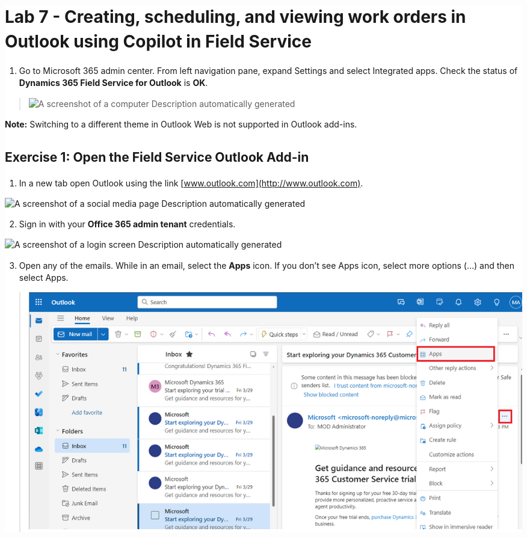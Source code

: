 # Lab 7 - Creating, scheduling, and viewing work orders in Outlook using Copilot in Field Service 

1.  Go to Microsoft 365 admin center. From left navigation pane, expand
    Settings and select Integrated apps. Check the status of **Dynamics
    365 Field Service for Outlook** is **OK**.

> ![A screenshot of a computer Description automatically
> generated](./media/image1.png)

**Note:** Switching to a different theme in Outlook Web is not supported
in Outlook add-ins.

## Exercise 1: Open the Field Service Outlook Add-in

1.  In a new tab open Outlook using the link
    [www.outlook.com](http://www.outlook.com).

![A screenshot of a social media page Description automatically
generated](./media/image2.png)

2.  Sign in with your **Office 365 admin tenant** credentials.

![A screenshot of a login screen Description automatically
generated](./media/image3.png)

3.  Open any of the emails. While in an email, select the **Apps** icon.
    If you don’t see Apps icon, select more options (…) and then select
    Apps.

> ![](./media/image4.png)
